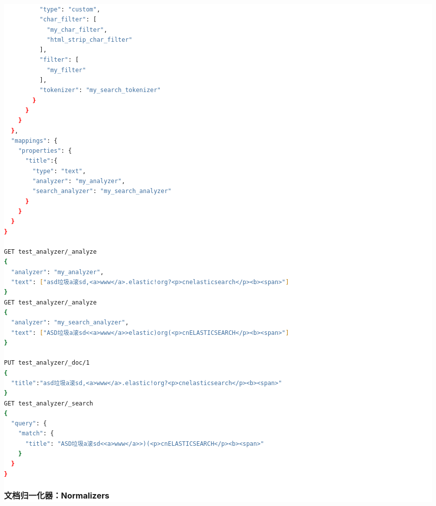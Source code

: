 ```bash
          "type": "custom",
          "char_filter": [
            "my_char_filter",
            "html_strip_char_filter"
          ],
          "filter": [
            "my_filter"
          ],
          "tokenizer": "my_search_tokenizer"
        }
      }
    }
  },
  "mappings": {
    "properties": {
      "title":{
        "type": "text",
        "analyzer": "my_analyzer",
        "search_analyzer": "my_search_analyzer"
      }
    }
  }
}

GET test_analyzer/_analyze
{
  "analyzer": "my_analyzer",
  "text": ["asd垃圾a滚sd,<a>www</a>.elastic!org?<p>cnelasticsearch</p><b><span>"]
}
GET test_analyzer/_analyze
{
  "analyzer": "my_search_analyzer",
  "text": ["ASD垃圾a滚sd<<a>www</a>>elastic)org(<p>cnELASTICSEARCH</p><b><span>"]
}

PUT test_analyzer/_doc/1
{
  "title":"asd垃圾a滚sd,<a>www</a>.elastic!org?<p>cnelasticsearch</p><b><span>"
}
GET test_analyzer/_search
{
  "query": {
    "match": {
      "title": "ASD垃圾a滚sd<<a>www</a>>)(<p>cnELASTICSEARCH</p><b><span>"
    }
  }
}
```

### 文档归一化器：Normalizers
